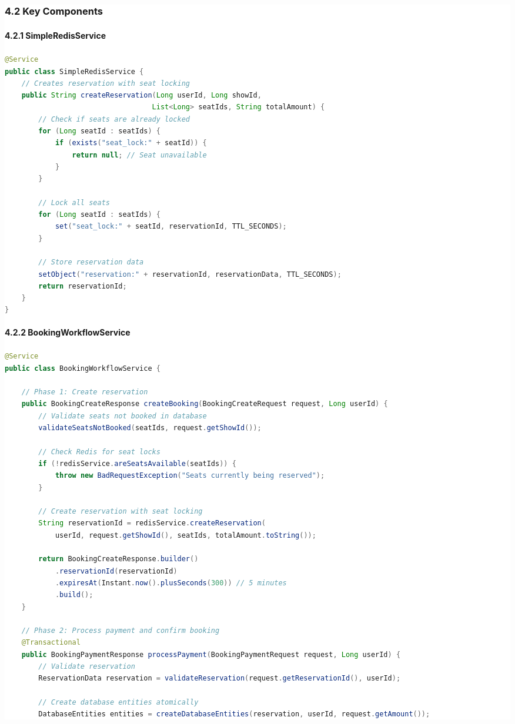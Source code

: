 ### 4.2 Key Components

#### 4.2.1 SimpleRedisService

```java
@Service
public class SimpleRedisService {
    // Creates reservation with seat locking
    public String createReservation(Long userId, Long showId,
                                   List<Long> seatIds, String totalAmount) {
        // Check if seats are already locked
        for (Long seatId : seatIds) {
            if (exists("seat_lock:" + seatId)) {
                return null; // Seat unavailable
            }
        }

        // Lock all seats
        for (Long seatId : seatIds) {
            set("seat_lock:" + seatId, reservationId, TTL_SECONDS);
        }

        // Store reservation data
        setObject("reservation:" + reservationId, reservationData, TTL_SECONDS);
        return reservationId;
    }
}
```

#### 4.2.2 BookingWorkflowService

```java
@Service
public class BookingWorkflowService {

    // Phase 1: Create reservation
    public BookingCreateResponse createBooking(BookingCreateRequest request, Long userId) {
        // Validate seats not booked in database
        validateSeatsNotBooked(seatIds, request.getShowId());

        // Check Redis for seat locks
        if (!redisService.areSeatsAvailable(seatIds)) {
            throw new BadRequestException("Seats currently being reserved");
        }

        // Create reservation with seat locking
        String reservationId = redisService.createReservation(
            userId, request.getShowId(), seatIds, totalAmount.toString());

        return BookingCreateResponse.builder()
            .reservationId(reservationId)
            .expiresAt(Instant.now().plusSeconds(300)) // 5 minutes
            .build();
    }

    // Phase 2: Process payment and confirm booking
    @Transactional
    public BookingPaymentResponse processPayment(BookingPaymentRequest request, Long userId) {
        // Validate reservation
        ReservationData reservation = validateReservation(request.getReservationId(), userId);

        // Create database entities atomically
        DatabaseEntities entities = createDatabaseEntities(reservation, userId, request.getAmount());
```